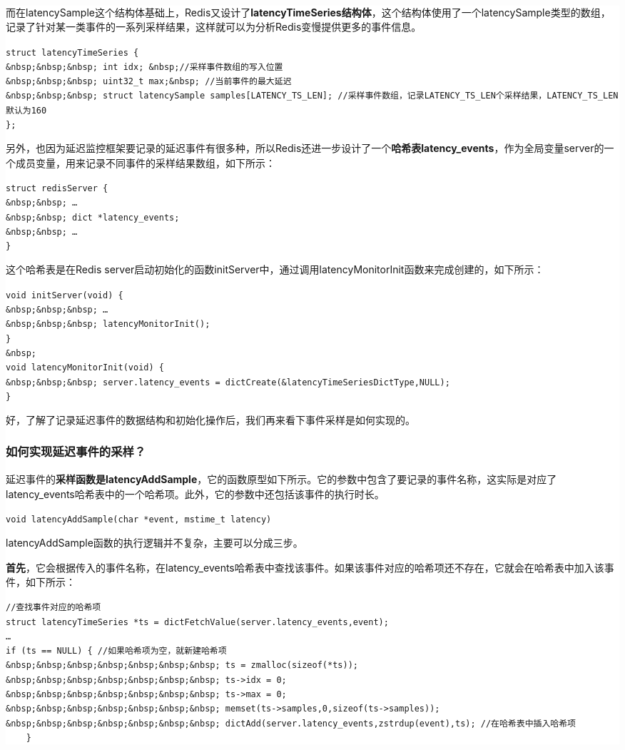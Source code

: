 而在latencySample这个结构体基础上，Redis又设计了**latencyTimeSeries结构体**，这个结构体使用了一个latencySample类型的数组，记录了针对某一类事件的一系列采样结果，这样就可以为分析Redis变慢提供更多的事件信息。

```plain
struct latencyTimeSeries {
&nbsp;&nbsp;&nbsp; int idx; &nbsp;//采样事件数组的写入位置
&nbsp;&nbsp;&nbsp; uint32_t max;&nbsp; //当前事件的最大延迟
&nbsp;&nbsp;&nbsp; struct latencySample samples[LATENCY_TS_LEN]; //采样事件数组，记录LATENCY_TS_LEN个采样结果，LATENCY_TS_LEN默认为160
};
```

另外，也因为延迟监控框架要记录的延迟事件有很多种，所以Redis还进一步设计了一个**哈希表latency\_events**，作为全局变量server的一个成员变量，用来记录不同事件的采样结果数组，如下所示：

```plain
struct redisServer {
&nbsp;&nbsp; …
&nbsp;&nbsp; dict *latency_events;
&nbsp;&nbsp; …
}
```

这个哈希表是在Redis server启动初始化的函数initServer中，通过调用latencyMonitorInit函数来完成创建的，如下所示：

```plain
void initServer(void) {
&nbsp;&nbsp;&nbsp; …
&nbsp;&nbsp;&nbsp; latencyMonitorInit();
}
&nbsp;
void latencyMonitorInit(void) {
&nbsp;&nbsp;&nbsp; server.latency_events = dictCreate(&latencyTimeSeriesDictType,NULL);
}
```

好，了解了记录延迟事件的数据结构和初始化操作后，我们再来看下事件采样是如何实现的。



### 如何实现延迟事件的采样？

延迟事件的**采样函数是latencyAddSample**，它的函数原型如下所示。它的参数中包含了要记录的事件名称，这实际是对应了latency\_events哈希表中的一个哈希项。此外，它的参数中还包括该事件的执行时长。

```plain
void latencyAddSample(char *event, mstime_t latency)
```

latencyAddSample函数的执行逻辑并不复杂，主要可以分成三步。



**首先**，它会根据传入的事件名称，在latency\_events哈希表中查找该事件。如果该事件对应的哈希项还不存在，它就会在哈希表中加入该事件，如下所示：



```plain
//查找事件对应的哈希项
struct latencyTimeSeries *ts = dictFetchValue(server.latency_events,event);
…
if (ts == NULL) { //如果哈希项为空，就新建哈希项
&nbsp;&nbsp;&nbsp;&nbsp;&nbsp;&nbsp;&nbsp; ts = zmalloc(sizeof(*ts));
&nbsp;&nbsp;&nbsp;&nbsp;&nbsp;&nbsp;&nbsp; ts->idx = 0;
&nbsp;&nbsp;&nbsp;&nbsp;&nbsp;&nbsp;&nbsp; ts->max = 0;
&nbsp;&nbsp;&nbsp;&nbsp;&nbsp;&nbsp;&nbsp; memset(ts->samples,0,sizeof(ts->samples));
&nbsp;&nbsp;&nbsp;&nbsp;&nbsp;&nbsp;&nbsp; dictAdd(server.latency_events,zstrdup(event),ts); //在哈希表中插入哈希项
	}
```
